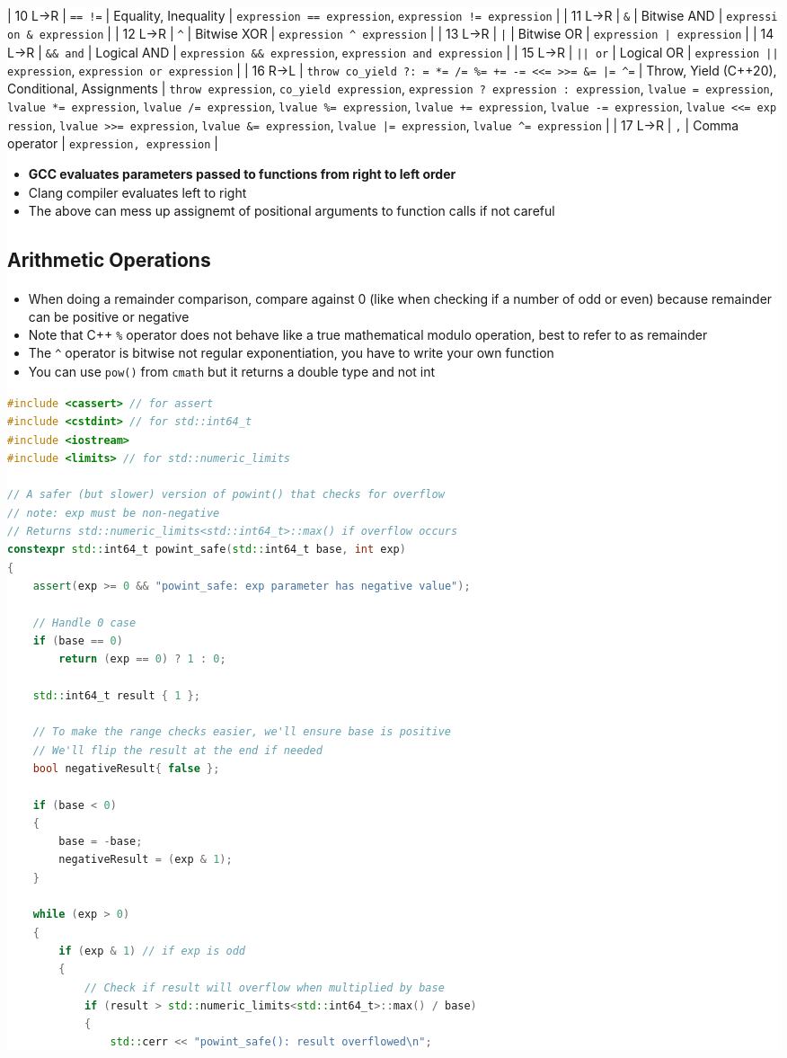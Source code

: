 | 10 L->R | `== !=` | Equality, Inequality | `expression == expression`, `expression != expression` |
| 11 L->R | `&` | Bitwise AND | `expression & expression` |
| 12 L->R | `^` | Bitwise XOR | `expression ^ expression` |
| 13 L->R | `|` | Bitwise OR | `expression | expression` |
| 14 L->R | `&& and` | Logical AND | `expression && expression`, `expression and expression` |
| 15 L->R | `|| or` | Logical OR | `expression || expression`, `expression or expression` |
| 16 R->L | `throw co_yield ?: = *= /= %= += -= <<= >>= &= |= ^=` | Throw, Yield (C++20), Conditional, Assignments | `throw expression`, `co_yield expression`, `expression ? expression : expression`, `lvalue = expression`, `lvalue *= expression`, `lvalue /= expression`, `lvalue %= expression`, `lvalue += expression`, `lvalue -= expression`, `lvalue <<= expression`, `lvalue >>= expression`, `lvalue &= expression`, `lvalue |= expression`, `lvalue ^= expression` |
| 17 L->R | `,` | Comma operator | `expression, expression` |

- **GCC evaluates parameters passed to functions from right to left order**
- Clang compiler evaluates left to right
- The above can mess up assignemt of positional arguments to function calls if not careful

## Arithmetic Operations

- When doing a remainder comparison, compare against 0 (like when checking if a number of odd or even) because remainder can be positive or negative
- Note that C++ `%` operator does not behave like a true mathematical modulo operation, best to refer to as remainder
- The `^` operator is bitwise not regular exponentiation, you have to write your own function
- You can use `pow()` from `cmath` but it returns a double type and not int
~~~C++
#include <cassert> // for assert
#include <cstdint> // for std::int64_t
#include <iostream>
#include <limits> // for std::numeric_limits

// A safer (but slower) version of powint() that checks for overflow
// note: exp must be non-negative
// Returns std::numeric_limits<std::int64_t>::max() if overflow occurs
constexpr std::int64_t powint_safe(std::int64_t base, int exp)
{
    assert(exp >= 0 && "powint_safe: exp parameter has negative value");

    // Handle 0 case
    if (base == 0)
        return (exp == 0) ? 1 : 0;

    std::int64_t result { 1 };

    // To make the range checks easier, we'll ensure base is positive
    // We'll flip the result at the end if needed
    bool negativeResult{ false };

    if (base < 0)
    {
        base = -base;
        negativeResult = (exp & 1);
    }

    while (exp > 0)
    {
        if (exp & 1) // if exp is odd
        {
            // Check if result will overflow when multiplied by base
            if (result > std::numeric_limits<std::int64_t>::max() / base)
            {
                std::cerr << "powint_safe(): result overflowed\n";
~~~